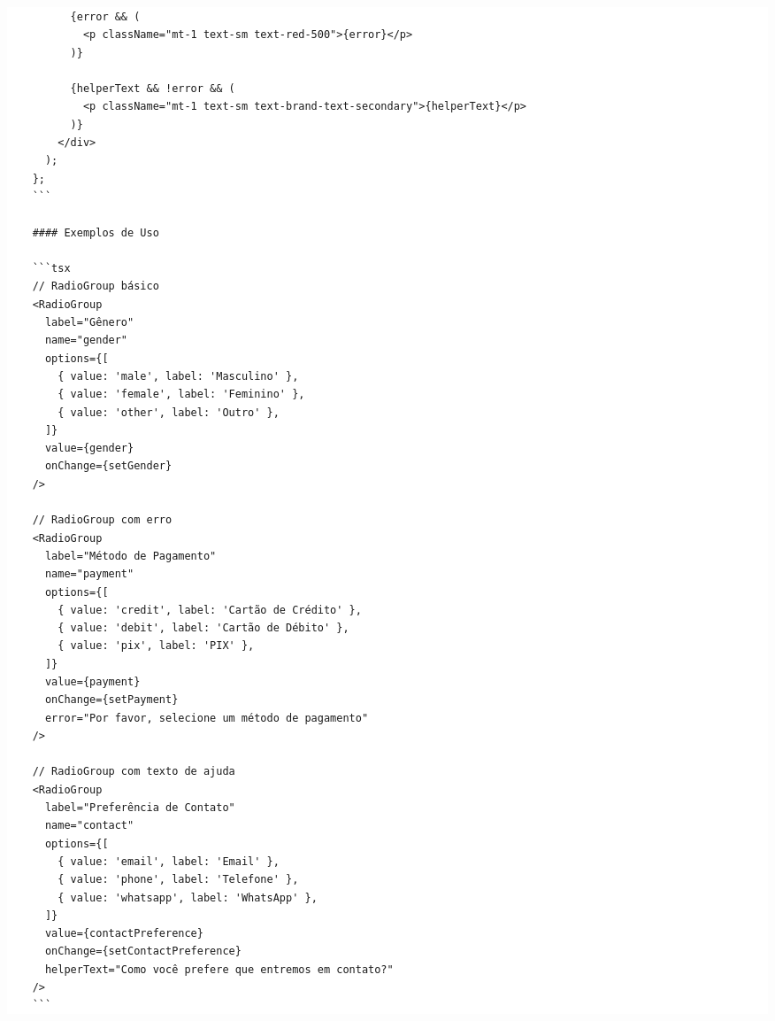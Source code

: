               {error && (
                <p className="mt-1 text-sm text-red-500">{error}</p>
              )}
      
              {helperText && !error && (
                <p className="mt-1 text-sm text-brand-text-secondary">{helperText}</p>
              )}
            </div>
          );
        };
        ```

        #### Exemplos de Uso

        ```tsx
        // RadioGroup básico
        <RadioGroup
          label="Gênero"
          name="gender"
          options={[
            { value: 'male', label: 'Masculino' },
            { value: 'female', label: 'Feminino' },
            { value: 'other', label: 'Outro' },
          ]}
          value={gender}
          onChange={setGender}
        />

        // RadioGroup com erro
        <RadioGroup
          label="Método de Pagamento"
          name="payment"
          options={[
            { value: 'credit', label: 'Cartão de Crédito' },
            { value: 'debit', label: 'Cartão de Débito' },
            { value: 'pix', label: 'PIX' },
          ]}
          value={payment}
          onChange={setPayment}
          error="Por favor, selecione um método de pagamento"
        />

        // RadioGroup com texto de ajuda
        <RadioGroup
          label="Preferência de Contato"
          name="contact"
          options={[
            { value: 'email', label: 'Email' },
            { value: 'phone', label: 'Telefone' },
            { value: 'whatsapp', label: 'WhatsApp' },
          ]}
          value={contactPreference}
          onChange={setContactPreference}
          helperText="Como você prefere que entremos em contato?"
        />
        ```
